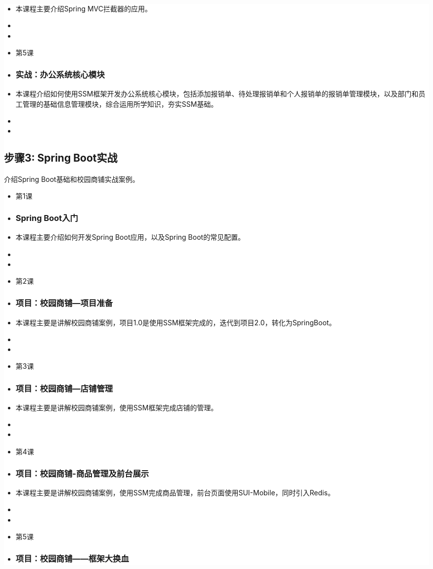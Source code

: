 - 本课程主要介绍Spring MVC拦截器的应用。

- 

- 

- 第5课

- ### 实战：办公系统核心模块

- 本课程介绍如何使用SSM框架开发办公系统核心模块，包括添加报销单、待处理报销单和个人报销单的报销单管理模块，以及部门和员工管理的基础信息管理模块，综合运用所学知识，夯实SSM基础。

- 

- 



## 步骤3: Spring Boot实战

介绍Spring Boot基础和校园商铺实战案例。

- 第1课

- ### Spring Boot入门

- 本课程主要介绍如何开发Spring Boot应用，以及Spring Boot的常见配置。

- 

- 

- 第2课

- ### 项目：校园商铺—项目准备

- 本课程主要是讲解校园商铺案例，项目1.0是使用SSM框架完成的，迭代到项目2.0，转化为SpringBoot。

- 

- 

- 第3课

- ### 项目：校园商铺—店铺管理

- 本课程主要是讲解校园商铺案例，使用SSM框架完成店铺的管理。

- 

- 

- 第4课

- ### 项目：校园商铺-商品管理及前台展示

- 本课程主要是讲解校园商铺案例，使用SSM完成商品管理，前台页面使用SUI-Mobile，同时引入Redis。

- 

- 

- 第5课

- ### 项目：校园商铺——框架大换血
